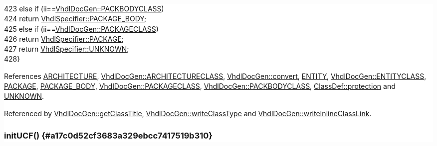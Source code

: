 <div class="doxyCodeLine"><span class="doxyLineNumber">423</span><span class="doxyLineContent"><span class="doxyHighlight">  </span><span class="doxyHighlightKeywordFlow">else</span><span class="doxyHighlight"> </span><span class="doxyHighlightKeywordFlow">if</span><span class="doxyHighlight"> (ii==<a href="/web-doxygen/docs/api/classes/vhdldocgen/#a010ab08982f29df8c0f3d3f0f642f0f0a4cdc00f213301fb089eb3906a07efd20">VhdlDocGen::PACKBODYCLASS</a>)</span></span></div>
<div class="doxyCodeLine"><span class="doxyLineNumber">424</span><span class="doxyLineContent"><span class="doxyHighlight">    </span><span class="doxyHighlightKeywordFlow">return</span><span class="doxyHighlight"> <a href="/web-doxygen/docs/api/files/src/types-h/#abfcc3de81e21aaab7b108c10eec8cc91a47926792add35e040deb8533855d8135">VhdlSpecifier::PACKAGE_BODY</a>;</span></span></div>
<div class="doxyCodeLine"><span class="doxyLineNumber">425</span><span class="doxyLineContent"><span class="doxyHighlight">  </span><span class="doxyHighlightKeywordFlow">else</span><span class="doxyHighlight"> </span><span class="doxyHighlightKeywordFlow">if</span><span class="doxyHighlight"> (ii==<a href="/web-doxygen/docs/api/classes/vhdldocgen/#a010ab08982f29df8c0f3d3f0f642f0f0ae69513dd677b13d97b6a2e3ae445d1ef">VhdlDocGen::PACKAGECLASS</a>)</span></span></div>
<div class="doxyCodeLine"><span class="doxyLineNumber">426</span><span class="doxyLineContent"><span class="doxyHighlight">    </span><span class="doxyHighlightKeywordFlow">return</span><span class="doxyHighlight"> <a href="/web-doxygen/docs/api/files/src/types-h/#abfcc3de81e21aaab7b108c10eec8cc91ae83af69d4844921d55507863e9099eb2">VhdlSpecifier::PACKAGE</a>;</span></span></div>
<div class="doxyCodeLine"><span class="doxyLineNumber">427</span><span class="doxyLineContent"><span class="doxyHighlight">  </span><span class="doxyHighlightKeywordFlow">return</span><span class="doxyHighlight"> <a href="/web-doxygen/docs/api/files/src/types-h/#abfcc3de81e21aaab7b108c10eec8cc91a696b031073e74bf2cb98e5ef201d4aa3">VhdlSpecifier::UNKNOWN</a>;</span></span></div>
<div class="doxyCodeLine"><span class="doxyLineNumber">428</span><span class="doxyLineContent"><span class="doxyHighlight">}</span></span></div>

</div>


References <a href="/web-doxygen/docs/api/files/src/types-h/#abfcc3de81e21aaab7b108c10eec8cc91a29330223e96b4290e236a247aec153fd">ARCHITECTURE</a>, <a href="/web-doxygen/docs/api/classes/vhdldocgen/#a010ab08982f29df8c0f3d3f0f642f0f0ae0c7e4401e472ec3153e9793e240a431">VhdlDocGen::ARCHITECTURECLASS</a>, <a href="/web-doxygen/docs/api/classes/vhdldocgen/#ab1ab1504610c798f4924026a48bb4301">VhdlDocGen::convert</a>, <a href="/web-doxygen/docs/api/files/src/types-h/#abfcc3de81e21aaab7b108c10eec8cc91a5427d771a8a2cf2dcd1825f9453da92e">ENTITY</a>, <a href="/web-doxygen/docs/api/classes/vhdldocgen/#a010ab08982f29df8c0f3d3f0f642f0f0a0f87010297b89ed715ad63fccec9b90e">VhdlDocGen::ENTITYCLASS</a>, <a href="/web-doxygen/docs/api/files/src/types-h/#abfcc3de81e21aaab7b108c10eec8cc91ae83af69d4844921d55507863e9099eb2">PACKAGE</a>, <a href="/web-doxygen/docs/api/files/src/types-h/#abfcc3de81e21aaab7b108c10eec8cc91a47926792add35e040deb8533855d8135">PACKAGE&#95;BODY</a>, <a href="/web-doxygen/docs/api/classes/vhdldocgen/#a010ab08982f29df8c0f3d3f0f642f0f0ae69513dd677b13d97b6a2e3ae445d1ef">VhdlDocGen::PACKAGECLASS</a>, <a href="/web-doxygen/docs/api/classes/vhdldocgen/#a010ab08982f29df8c0f3d3f0f642f0f0a4cdc00f213301fb089eb3906a07efd20">VhdlDocGen::PACKBODYCLASS</a>, <a href="/web-doxygen/docs/api/classes/classdef/#a759c68ae0af03a49aff1a86d383af68d">ClassDef::protection</a> and <a href="/web-doxygen/docs/api/files/src/types-h/#abfcc3de81e21aaab7b108c10eec8cc91a696b031073e74bf2cb98e5ef201d4aa3">UNKNOWN</a>.

Referenced by <a href="/web-doxygen/docs/api/classes/vhdldocgen/#ad5d4c791af3f2943467c7c7af558d83a">VhdlDocGen::getClassTitle</a>, <a href="/web-doxygen/docs/api/classes/vhdldocgen/#a0ac2f4932405d6a1773bea6eb84885ec">VhdlDocGen::writeClassType</a> and <a href="/web-doxygen/docs/api/classes/vhdldocgen/#a67f47b8dc11d967ee47e9bda86fff7e0">VhdlDocGen::writeInlineClassLink</a>.
</div>
</div>

### initUCF() {#a17c0d52cf3683a329ebcc7417519b310}

